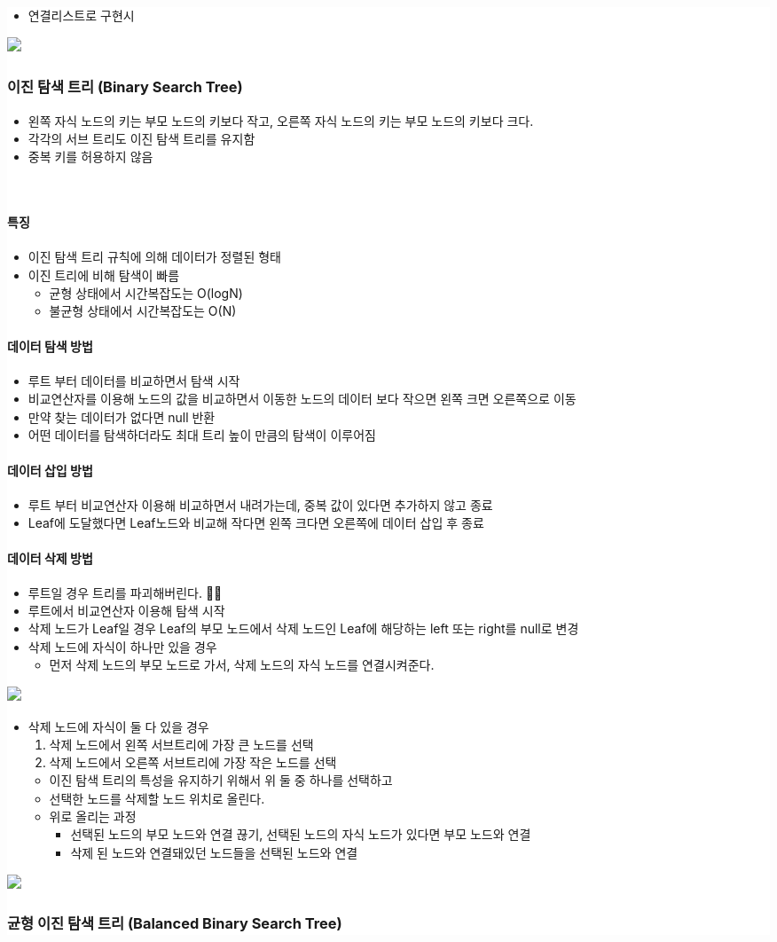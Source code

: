 
- 연결리스트로 구현시
<img src="https://t1.daumcdn.net/cfile/tistory/99D0AD345B98A8F219" style="width: 80%">


### 이진 탐색 트리 (Binary Search Tree)

- 왼쪽 자식 노드의 키는 부모 노드의 키보다 작고, 오른쪽 자식 노드의 키는 부모 노드의 키보다 크다.
- 각각의 서브 트리도 이진 탐색 트리를 유지함
- 중복 키를 허용하지 않음

<img src="https://t1.daumcdn.net/cfile/tistory/99A2DE335B889F3004" style="width: 80%" alt="">

#### 특징

- 이진 탐색 트리 규칙에 의해 데이터가 정렬된 형태
- 이진 트리에 비해 탐색이 빠름
  - 균형 상태에서 시간복잡도는 O(logN)
  - 불균형 상태에서 시간복잡도는 O(N)

#### 데이터 탐색 방법

- 루트 부터 데이터를 비교하면서 탐색 시작
- 비교연산자를 이용해 노드의 값을 비교하면서 이동한 노드의 데이터 보다 작으면 왼쪽 크면 오른쪽으로 이동
- 만약 찾는 데이터가 없다면 null 반환
- 어떤 데이터를 탐색하더라도 최대 트리 높이 만큼의 탐색이 이루어짐

#### 데이터 삽입 방법

- 루트 부터 비교연산자 이용해 비교하면서 내려가는데, 중복 값이 있다면 추가하지 않고 종료
- Leaf에 도달했다면 Leaf노드와 비교해 작다면 왼쪽 크다면 오른쪽에 데이터 삽입 후 종료

#### 데이터 삭제 방법

- 루트일 경우 트리를 파괴해버린다. 🏴‍☠️
- 루트에서 비교연산자 이용해 탐색 시작
- 삭제 노드가 Leaf일 경우 Leaf의 부모 노드에서 삭제 노드인 Leaf에 해당하는 left 또는 right를 null로 변경
- 삭제 노드에 자식이 하나만 있을 경우
  - 먼저 삭제 노드의 부모 노드로 가서, 삭제 노드의 자식 노드를 연결시켜준다.

<img src="https://www.delftstack.com/img/Data%20Structure/delete2.svg" style="width: 80%">

- 삭제 노드에 자식이 둘 다 있을 경우
  1. 삭제 노드에서 왼쪽 서브트리에 가장 큰 노드를 선택
  2. 삭제 노드에서 오른쪽 서브트리에 가장 작은 노드를 선택
  - 이진 탐색 트리의 특성을 유지하기 위해서 위 둘 중 하나를 선택하고
  - 선택한 노드를 삭제할 노드 위치로 올린다.
  - 위로 올리는 과정 
    - 선택된 노드의 부모 노드와 연결 끊기, 선택된 노드의 자식 노드가 있다면 부모 노드와 연결
    - 삭제 된 노드와 연결돼있던 노드들을 선택된 노드와 연결

<img src="https://mblogthumb-phinf.pstatic.net/20161012_139/mklmkl2001_14762575571986rTN2_PNG/3.PNG?type=w800" style="width: 80%">

### 균형 이진 탐색 트리 (Balanced Binary Search Tree)
